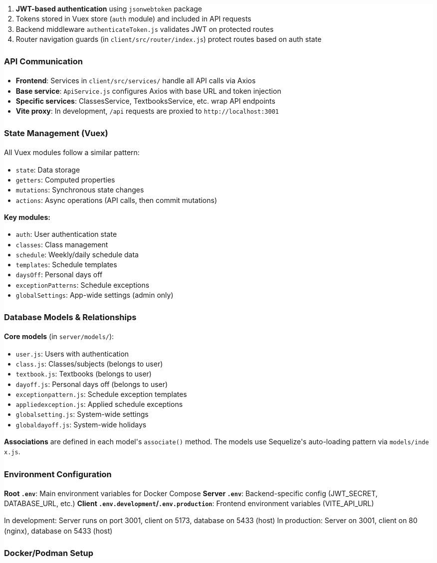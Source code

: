 1. **JWT-based authentication** using `jsonwebtoken` package
2. Tokens stored in Vuex store (`auth` module) and included in API requests
3. Backend middleware `authenticateToken.js` validates JWT on protected routes
4. Router navigation guards (in `client/src/router/index.js`) protect routes based on auth state

### API Communication

- **Frontend**: Services in `client/src/services/` handle all API calls via Axios
- **Base service**: `ApiService.js` configures Axios with base URL and token injection
- **Specific services**: ClassesService, TextbooksService, etc. wrap API endpoints
- **Vite proxy**: In development, `/api` requests are proxied to `http://localhost:3001`

### State Management (Vuex)

All Vuex modules follow a similar pattern:
- `state`: Data storage
- `getters`: Computed properties
- `mutations`: Synchronous state changes
- `actions`: Async operations (API calls, then commit mutations)

**Key modules:**
- `auth`: User authentication state
- `classes`: Class management
- `schedule`: Weekly/daily schedule data
- `templates`: Schedule templates
- `daysOff`: Personal days off
- `exceptionPatterns`: Schedule exceptions
- `globalSettings`: App-wide settings (admin only)

### Database Models & Relationships

**Core models** (in `server/models/`):
- `user.js`: Users with authentication
- `class.js`: Classes/subjects (belongs to user)
- `textbook.js`: Textbooks (belongs to user)
- `dayoff.js`: Personal days off (belongs to user)
- `exceptionpattern.js`: Schedule exception templates
- `appliedexception.js`: Applied schedule exceptions
- `globalsetting.js`: System-wide settings
- `globaldayoff.js`: System-wide holidays

**Associations** are defined in each model's `associate()` method. The models use Sequelize's auto-loading pattern via `models/index.js`.

### Environment Configuration

**Root `.env`**: Main environment variables for Docker Compose
**Server `.env`**: Backend-specific config (JWT_SECRET, DATABASE_URL, etc.)
**Client `.env.development`/`.env.production`**: Frontend environment variables (VITE_API_URL)

In development: Server runs on port 3001, client on 5173, database on 5433 (host)
In production: Server on 3001, client on 80 (nginx), database on 5433 (host)

### Docker/Podman Setup
